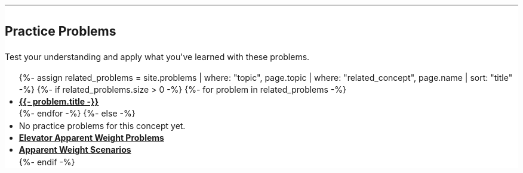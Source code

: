 <hr>

<h2>Practice Problems</h2>
<p>Test your understanding and apply what you've learned with these problems.</p>
<ul>
  {%- assign related_problems = site.problems | where: "topic", page.topic | where: "related_concept", page.name | sort: "title" -%}
  {%- if related_problems.size > 0 -%}
    {%- for problem in related_problems -%}
      <li><a href="{{- problem.url | relative_url -}}"><strong>{{- problem.title -}}</strong></a></li>
    {%- endfor -%}
  {%- else -%}
    <li>No practice problems for this concept yet.</li>
    <li><a href="/problems/elevator-apparent-weight-problems/"><strong>Elevator Apparent Weight Problems</strong></a></li>
    <li><a href="/problems/apparent-weight-scenarios/"><strong>Apparent Weight Scenarios</strong></a></li>
  {%- endif -%}
</ul>